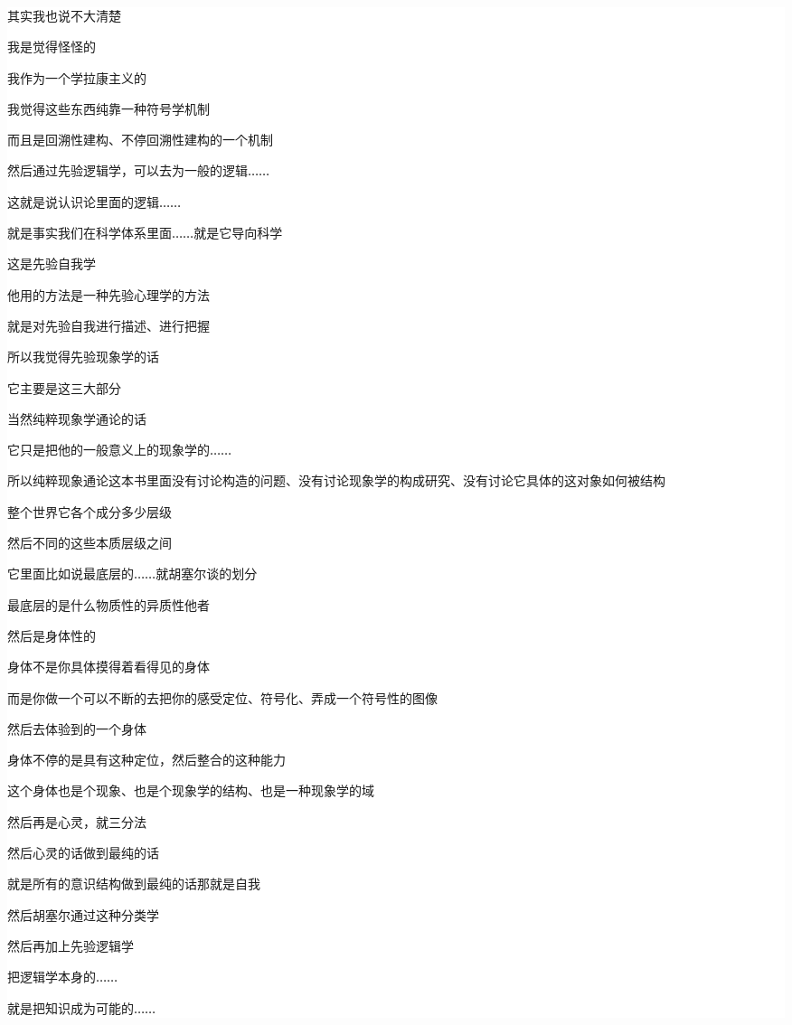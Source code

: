 其实我也说不大清楚

我是觉得怪怪的

我作为一个学拉康主义的

我觉得这些东西纯靠一种符号学机制

而且是回溯性建构、不停回溯性建构的一个机制

然后通过先验逻辑学，可以去为一般的逻辑……

这就是说认识论里面的逻辑……

就是事实我们在科学体系里面……就是它导向科学

这是先验自我学

他用的方法是一种先验心理学的方法

就是对先验自我进行描述、进行把握

所以我觉得先验现象学的话

它主要是这三大部分

当然纯粹现象学通论的话

它只是把他的一般意义上的现象学的……

所以纯粹现象通论这本书里面没有讨论构造的问题、没有讨论现象学的构成研究、没有讨论它具体的这对象如何被结构

整个世界它各个成分多少层级

然后不同的这些本质层级之间

它里面比如说最底层的……就胡塞尔谈的划分

最底层的是什么物质性的异质性他者

然后是身体性的

身体不是你具体摸得着看得见的身体

而是你做一个可以不断的去把你的感受定位、符号化、弄成一个符号性的图像

然后去体验到的一个身体

身体不停的是具有这种定位，然后整合的这种能力

这个身体也是个现象、也是个现象学的结构、也是一种现象学的域

然后再是心灵，就三分法

然后心灵的话做到最纯的话

就是所有的意识结构做到最纯的话那就是自我

然后胡塞尔通过这种分类学

然后再加上先验逻辑学

把逻辑学本身的……

就是把知识成为可能的……
